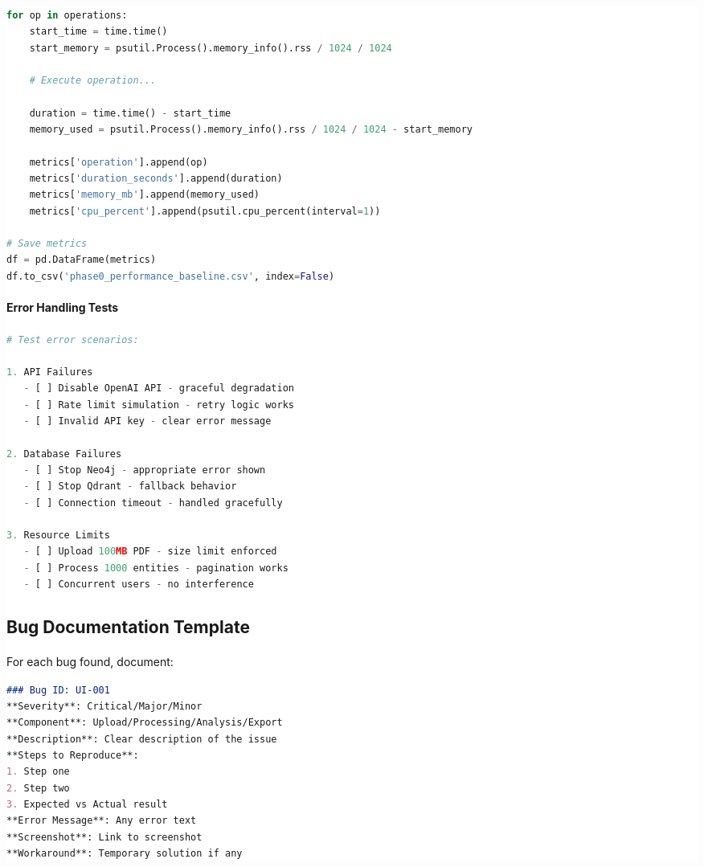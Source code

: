 ```python
for op in operations:
    start_time = time.time()
    start_memory = psutil.Process().memory_info().rss / 1024 / 1024
    
    # Execute operation...
    
    duration = time.time() - start_time
    memory_used = psutil.Process().memory_info().rss / 1024 / 1024 - start_memory
    
    metrics['operation'].append(op)
    metrics['duration_seconds'].append(duration)
    metrics['memory_mb'].append(memory_used)
    metrics['cpu_percent'].append(psutil.cpu_percent(interval=1))

# Save metrics
df = pd.DataFrame(metrics)
df.to_csv('phase0_performance_baseline.csv', index=False)
```

#### Error Handling Tests
```python
# Test error scenarios:

1. API Failures
   - [ ] Disable OpenAI API - graceful degradation
   - [ ] Rate limit simulation - retry logic works
   - [ ] Invalid API key - clear error message

2. Database Failures  
   - [ ] Stop Neo4j - appropriate error shown
   - [ ] Stop Qdrant - fallback behavior
   - [ ] Connection timeout - handled gracefully

3. Resource Limits
   - [ ] Upload 100MB PDF - size limit enforced
   - [ ] Process 1000 entities - pagination works
   - [ ] Concurrent users - no interference
```

## Bug Documentation Template

For each bug found, document:

```markdown
### Bug ID: UI-001
**Severity**: Critical/Major/Minor
**Component**: Upload/Processing/Analysis/Export
**Description**: Clear description of the issue
**Steps to Reproduce**:
1. Step one
2. Step two
3. Expected vs Actual result
**Error Message**: Any error text
**Screenshot**: Link to screenshot
**Workaround**: Temporary solution if any
```
